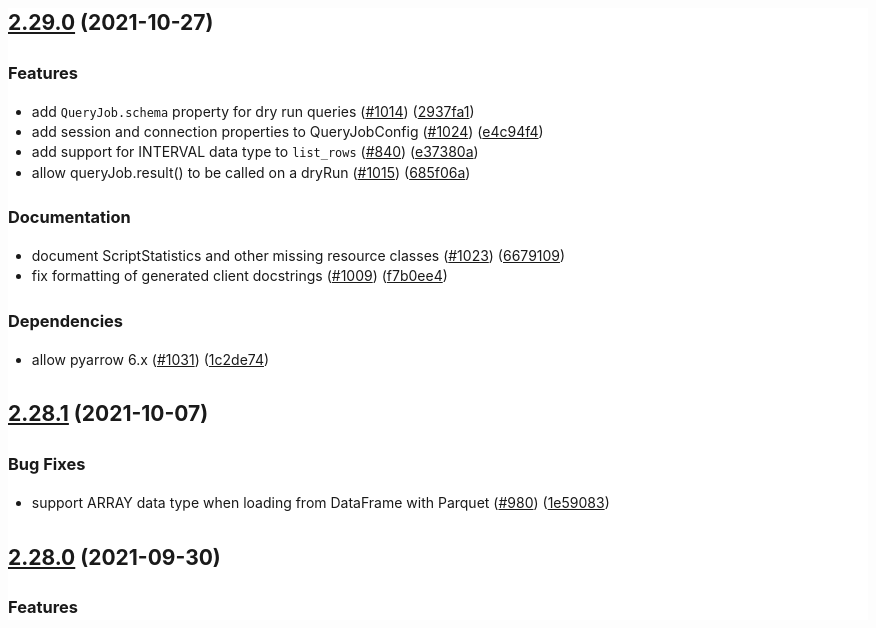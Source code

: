 ## [2.29.0](https://www.github.com/googleapis/python-bigquery/compare/v2.28.1...v2.29.0) (2021-10-27)


### Features

* add `QueryJob.schema` property for dry run queries ([#1014](https://www.github.com/googleapis/python-bigquery/issues/1014)) ([2937fa1](https://www.github.com/googleapis/python-bigquery/commit/2937fa1386898766c561579fd39d42958182d260))
* add session and connection properties to QueryJobConfig ([#1024](https://www.github.com/googleapis/python-bigquery/issues/1024)) ([e4c94f4](https://www.github.com/googleapis/python-bigquery/commit/e4c94f446c27eb474f30b033c1b62d11bd0acd98))
* add support for INTERVAL data type to `list_rows` ([#840](https://www.github.com/googleapis/python-bigquery/issues/840)) ([e37380a](https://www.github.com/googleapis/python-bigquery/commit/e37380a959cbd5bb9cbbf6807f0a8ea147e0a713))
* allow queryJob.result() to be called on a dryRun ([#1015](https://www.github.com/googleapis/python-bigquery/issues/1015)) ([685f06a](https://www.github.com/googleapis/python-bigquery/commit/685f06a5e7b5df17a53e9eb340ff04ecd1e51d1d))


### Documentation

* document ScriptStatistics and other missing resource classes ([#1023](https://www.github.com/googleapis/python-bigquery/issues/1023)) ([6679109](https://www.github.com/googleapis/python-bigquery/commit/66791093c61f262ea063d2a7950fc643915ee693))
* fix formatting of generated client docstrings ([#1009](https://www.github.com/googleapis/python-bigquery/issues/1009)) ([f7b0ee4](https://www.github.com/googleapis/python-bigquery/commit/f7b0ee45a664295ccc9f209eeeac122af8de3c80))


### Dependencies

* allow pyarrow 6.x ([#1031](https://www.github.com/googleapis/python-bigquery/issues/1031)) ([1c2de74](https://www.github.com/googleapis/python-bigquery/commit/1c2de74a55046a343bcf9474f67100a82fb05401))

## [2.28.1](https://www.github.com/googleapis/python-bigquery/compare/v2.28.0...v2.28.1) (2021-10-07)


### Bug Fixes

* support ARRAY data type when loading from DataFrame with Parquet ([#980](https://www.github.com/googleapis/python-bigquery/issues/980)) ([1e59083](https://www.github.com/googleapis/python-bigquery/commit/1e5908302d36e15442013af6f46b1c20af28255e))

## [2.28.0](https://www.github.com/googleapis/python-bigquery/compare/v2.27.1...v2.28.0) (2021-09-30)


### Features
